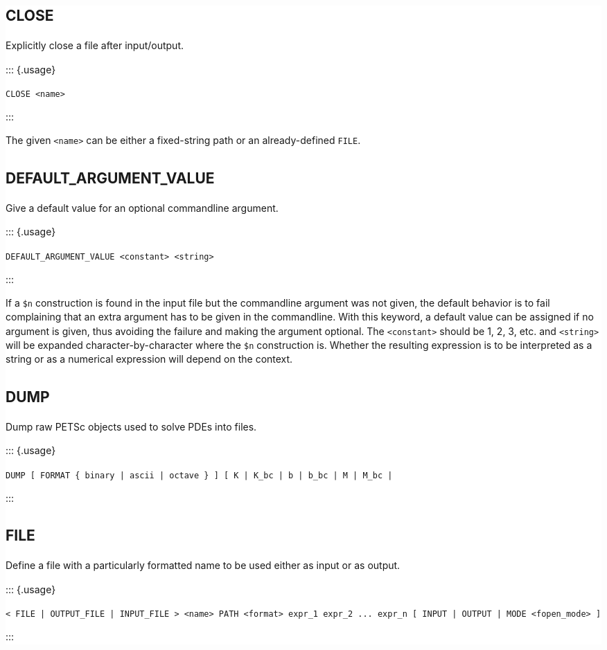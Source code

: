 ##  CLOSE

Explicitly close a file after input/output.


::: {.usage}
~~~{.feenox style=feenox}
CLOSE <name>
~~~
:::



The given `<name>` can be either a fixed-string path or an already-defined `FILE`.

##  DEFAULT_ARGUMENT_VALUE

Give a default value for an optional commandline argument.


::: {.usage}
~~~{.feenox style=feenox}
DEFAULT_ARGUMENT_VALUE <constant> <string>
~~~
:::



If a `$n` construction is found in the input file but the
commandline argument was not given, the default behavior is to
fail complaining that an extra argument has to be given in the
commandline. With this keyword, a default value can be assigned if
no argument is given, thus avoiding the failure and making the argument
optional.
The `<constant>` should be 1, 2, 3, etc. and `<string>` will be expanded
character-by-character where the `$n` construction is.
Whether the resulting expression is to be interpreted as a string or as a
numerical expression will depend on the context.

##  DUMP

Dump raw PETSc objects used to solve PDEs into files.


::: {.usage}
~~~{.feenox style=feenox}
DUMP [ FORMAT { binary | ascii | octave } ] [ K | K_bc | b | b_bc | M | M_bc |
~~~
:::




##  FILE

Define a file with a particularly formatted name to be used either as input or as output.


::: {.usage}
~~~{.feenox style=feenox}
< FILE | OUTPUT_FILE | INPUT_FILE > <name> PATH <format> expr_1 expr_2 ... expr_n [ INPUT | OUTPUT | MODE <fopen_mode> ]
~~~
:::
